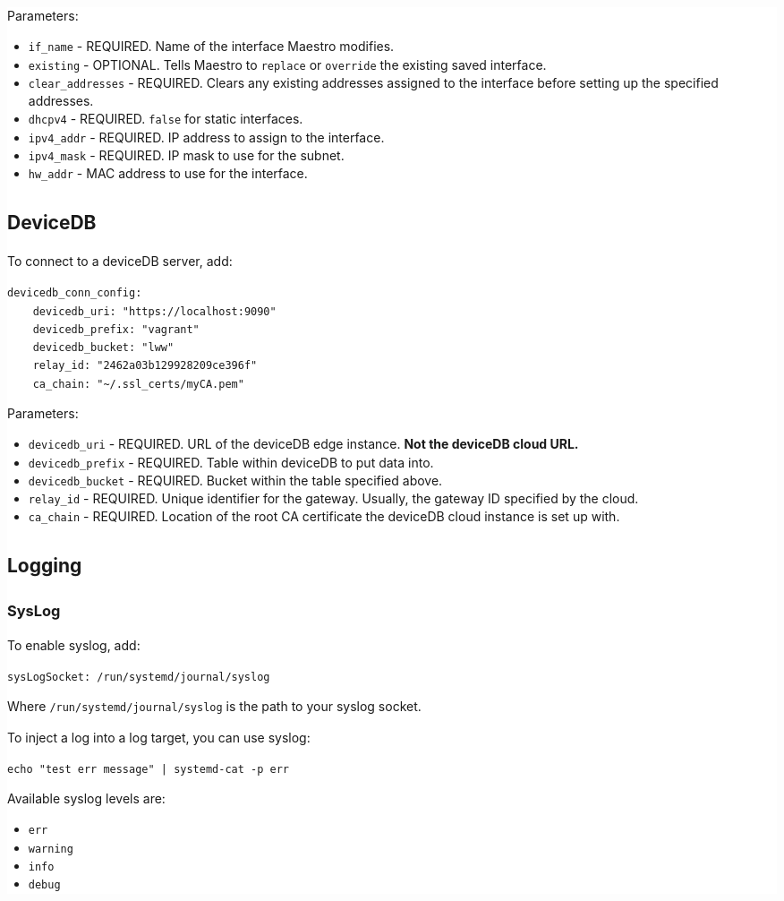 Parameters:
* `if_name` - REQUIRED. Name of the interface Maestro modifies.
* `existing` - OPTIONAL. Tells Maestro to `replace` or `override` the existing saved interface.
* `clear_addresses` - REQUIRED. Clears any existing addresses assigned to the interface before setting up the specified addresses.
* `dhcpv4` - REQUIRED. `false` for static interfaces.
* `ipv4_addr` - REQUIRED. IP address to assign to the interface.
* `ipv4_mask` - REQUIRED. IP mask to use for the subnet.
* `hw_addr` - MAC address to use for the interface.

## DeviceDB

To connect to a deviceDB server, add:

```
devicedb_conn_config:
    devicedb_uri: "https://localhost:9090"
    devicedb_prefix: "vagrant"
    devicedb_bucket: "lww"
    relay_id: "2462a03b129928209ce396f"
    ca_chain: "~/.ssl_certs/myCA.pem"
```

Parameters:
* `devicedb_uri` - REQUIRED. URL of the deviceDB edge instance. **Not the deviceDB cloud URL.**
* `devicedb_prefix` - REQUIRED. Table within deviceDB to put data into.
* `devicedb_bucket` - REQUIRED. Bucket within the table specified above.
* `relay_id` - REQUIRED. Unique identifier for the gateway. Usually, the gateway ID specified by the cloud.
* `ca_chain` - REQUIRED. Location of the root CA certificate the deviceDB cloud instance is set up with.

## Logging

### SysLog

To enable syslog, add:

```
sysLogSocket: /run/systemd/journal/syslog
```

Where `/run/systemd/journal/syslog` is the path to your syslog socket.

To inject a log into a log target, you can use syslog:

```
echo "test err message" | systemd-cat -p err
```

Available syslog levels are:

* `err`
* `warning`
* `info`
* `debug`
